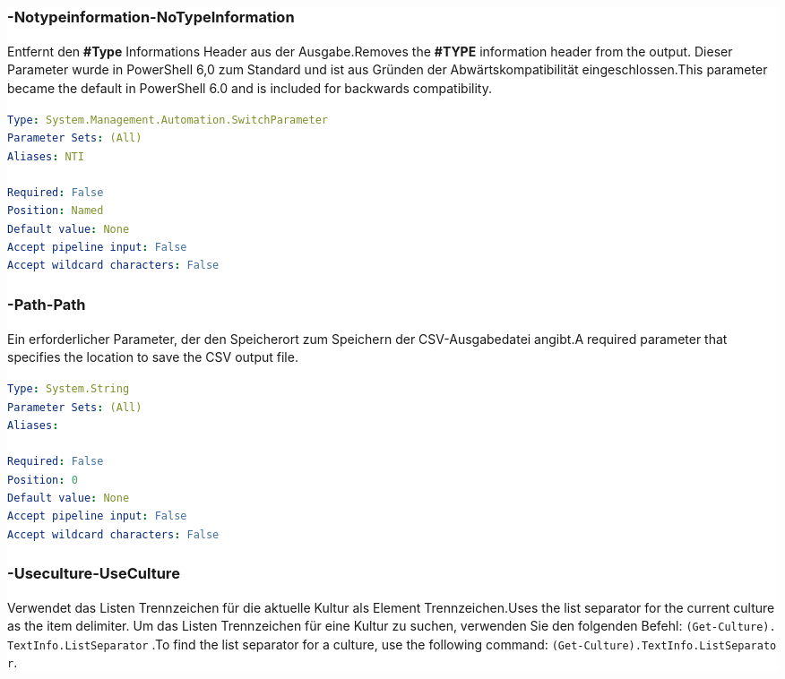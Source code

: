 ### <span data-ttu-id="fef69-263">-Notypeinformation</span><span class="sxs-lookup"><span data-stu-id="fef69-263">-NoTypeInformation</span></span>

<span data-ttu-id="fef69-264">Entfernt den **#Type** Informations Header aus der Ausgabe.</span><span class="sxs-lookup"><span data-stu-id="fef69-264">Removes the **#TYPE** information header from the output.</span></span> <span data-ttu-id="fef69-265">Dieser Parameter wurde in PowerShell 6,0 zum Standard und ist aus Gründen der Abwärtskompatibilität eingeschlossen.</span><span class="sxs-lookup"><span data-stu-id="fef69-265">This parameter became the default in PowerShell 6.0 and is included for backwards compatibility.</span></span>

```yaml
Type: System.Management.Automation.SwitchParameter
Parameter Sets: (All)
Aliases: NTI

Required: False
Position: Named
Default value: None
Accept pipeline input: False
Accept wildcard characters: False
```

### <span data-ttu-id="fef69-266">-Path</span><span class="sxs-lookup"><span data-stu-id="fef69-266">-Path</span></span>

<span data-ttu-id="fef69-267">Ein erforderlicher Parameter, der den Speicherort zum Speichern der CSV-Ausgabedatei angibt.</span><span class="sxs-lookup"><span data-stu-id="fef69-267">A required parameter that specifies the location to save the CSV output file.</span></span>

```yaml
Type: System.String
Parameter Sets: (All)
Aliases:

Required: False
Position: 0
Default value: None
Accept pipeline input: False
Accept wildcard characters: False
```

### <span data-ttu-id="fef69-268">-Useculture</span><span class="sxs-lookup"><span data-stu-id="fef69-268">-UseCulture</span></span>

<span data-ttu-id="fef69-269">Verwendet das Listen Trennzeichen für die aktuelle Kultur als Element Trennzeichen.</span><span class="sxs-lookup"><span data-stu-id="fef69-269">Uses the list separator for the current culture as the item delimiter.</span></span> <span data-ttu-id="fef69-270">Um das Listen Trennzeichen für eine Kultur zu suchen, verwenden Sie den folgenden Befehl: `(Get-Culture).TextInfo.ListSeparator` .</span><span class="sxs-lookup"><span data-stu-id="fef69-270">To find the list separator for a culture, use the following command: `(Get-Culture).TextInfo.ListSeparator`.</span></span>
